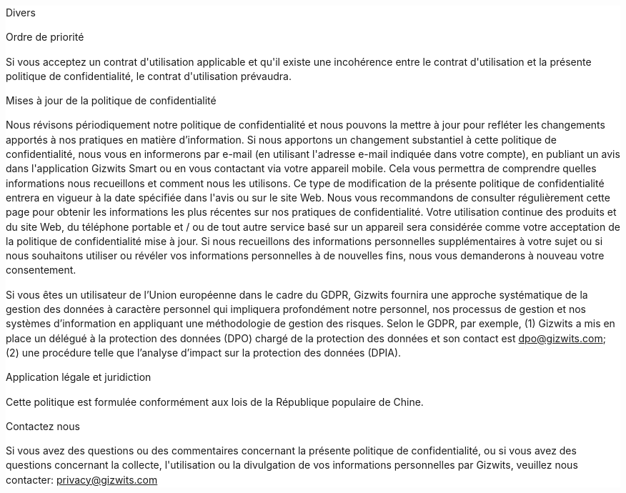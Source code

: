 Divers

Ordre de priorité

Si vous acceptez un contrat d'utilisation applicable et qu'il existe une incohérence entre le contrat d'utilisation et la présente politique de confidentialité, le contrat d'utilisation prévaudra.

Mises à jour de la politique de confidentialité

Nous révisons périodiquement notre politique de confidentialité et nous pouvons la mettre à jour pour refléter les changements apportés à nos pratiques en matière d’information. Si nous apportons un changement substantiel à cette politique de confidentialité, nous vous en informerons par e-mail (en utilisant l'adresse e-mail indiquée dans votre compte), en publiant un avis dans l'application Gizwits Smart ou en vous contactant via votre appareil mobile. Cela vous permettra de comprendre quelles informations nous recueillons et comment nous les utilisons. Ce type de modification de la présente politique de confidentialité entrera en vigueur à la date spécifiée dans l'avis ou sur le site Web. Nous vous recommandons de consulter régulièrement cette page pour obtenir les informations les plus récentes sur nos pratiques de confidentialité. Votre utilisation continue des produits et du site Web, du téléphone portable et / ou de tout autre service basé sur un appareil sera considérée comme votre acceptation de la politique de confidentialité mise à jour. Si nous recueillons des informations personnelles supplémentaires à votre sujet ou si nous souhaitons utiliser ou révéler vos informations personnelles à de nouvelles fins, nous vous demanderons à nouveau votre consentement.

Si vous êtes un utilisateur de l’Union européenne dans le cadre du GDPR, Gizwits fournira une approche systématique de la gestion des données à caractère personnel qui impliquera profondément notre personnel, nos processus de gestion et nos systèmes d’information en appliquant une méthodologie de gestion des risques. Selon le GDPR, par exemple, (1) Gizwits a mis en place un délégué à la protection des données (DPO) chargé de la protection des données et son contact est dpo@gizwits.com; (2) une procédure telle que l’analyse d’impact sur la protection des données (DPIA).

Application légale et juridiction

Cette politique est formulée conformément aux lois de la République populaire de Chine.

Contactez nous

Si vous avez des questions ou des commentaires concernant la présente politique de confidentialité, ou si vous avez des questions concernant la collecte, l'utilisation ou la divulgation de vos informations personnelles par Gizwits, veuillez nous contacter: privacy@gizwits.com
